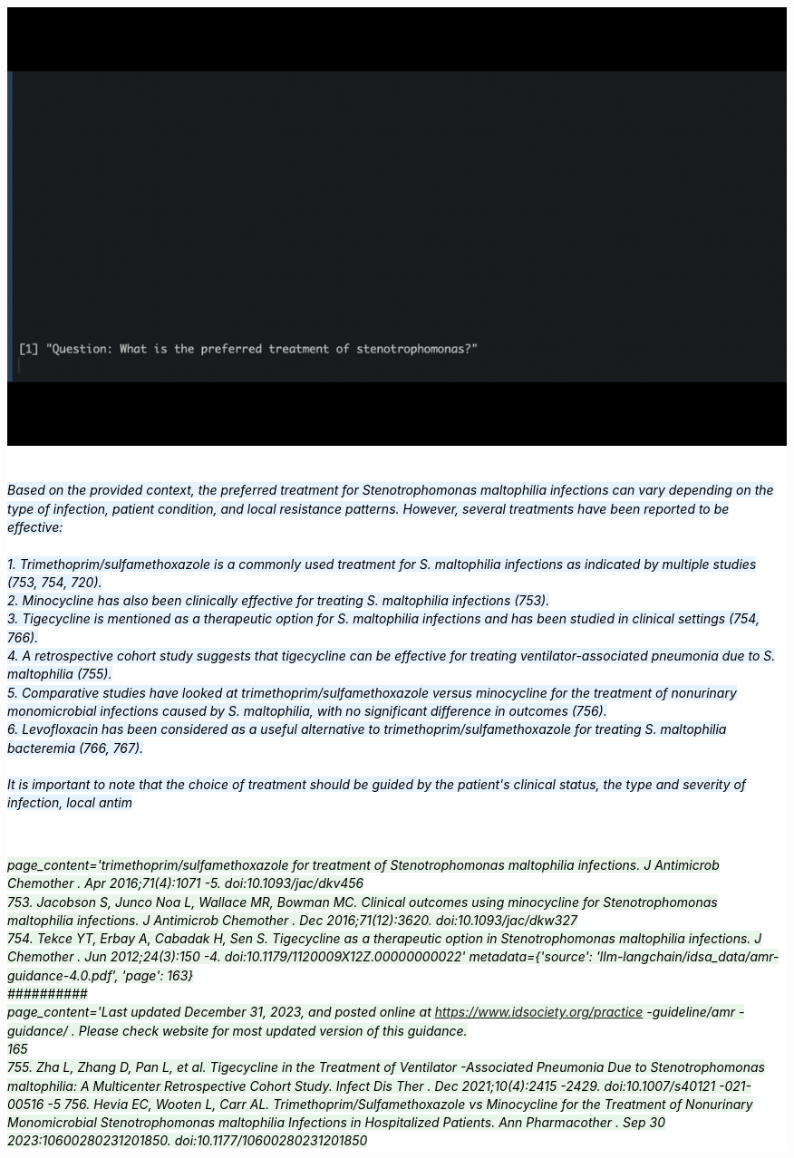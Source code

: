 ![](steno.gif)

<span style="font-style: italic; color: #000000; background-color: #E6F3FF;"><br>Based on the provided context, the preferred treatment for Stenotrophomonas maltophilia infections can vary depending on the type of infection, patient condition, and local resistance patterns. However, several treatments have been reported to be effective:<br><br>1. Trimethoprim/sulfamethoxazole is a commonly used treatment for S. maltophilia infections as indicated by multiple studies (753, 754, 720).<br>2. Minocycline has also been clinically effective for treating S. maltophilia infections (753).<br>3. Tigecycline is mentioned as a therapeutic option for S. maltophilia infections and has been studied in clinical settings (754, 766).<br>4. A retrospective cohort study suggests that tigecycline can be effective for treating ventilator-associated pneumonia due to S. maltophilia (755).<br>5. Comparative studies have looked at trimethoprim/sulfamethoxazole versus minocycline for the treatment of nonurinary monomicrobial infections caused by S. maltophilia, with no significant difference in outcomes (756).<br>6. Levofloxacin has been considered as a useful alternative to trimethoprim/sulfamethoxazole for treating S. maltophilia bacteremia (766, 767).<br><br>It is important to note that the choice of treatment should be guided by the patient's clinical status, the type and severity of infection, local antim</span>

<br>

<span style="font-style: italic; color: #000000; background-color: #E8F5E9;">page_content='trimethoprim/sulfamethoxazole  for treatment  of Stenotrophomonas  maltophilia  infections.  J 
Antimicrob Chemother . Apr 2016;71(4):1071 -5. doi:10.1093/jac/dkv456  
753. Jacobson  S, Junco  Noa L, Wallace  MR, Bowman  MC. Clinical  outcomes  using  minocycline 
for Stenotrophomonas maltophilia infections. J Antimicrob Chemother . Dec 2016;71(12):3620. 
doi:10.1093/jac/dkw327  
754. Tekce  YT, Erbay  A, Cabadak  H, Sen S. Tigecycline  as a therapeutic  option  in 
Stenotrophomonas maltophilia infections. J Chemother . Jun 2012;24(3):150 -4. 
doi:10.1179/1120009X12Z.00000000022' metadata={'source': 'llm-langchain/idsa_data/amr-guidance-4.0.pdf', 'page': 163}<br>##########<br>page_content='Last updated  December  31, 2023,  and posted  online  at https://www.idsociety.org/practice -guideline/amr - 
guidance/ . Please  check  website  for most  updated  version  of this guidance.  
165  
 755. Zha L, Zhang D, Pan L, et al. Tigecycline in the Treatment of Ventilator -Associated 
Pneumonia  Due to Stenotrophomonas  maltophilia:  A Multicenter  Retrospective  Cohort  Study. 
Infect Dis Ther . Dec 2021;10(4):2415 -2429. doi:10.1007/s40121 -021-00516 -5 
756. Hevia  EC, Wooten  L, Carr  AL. Trimethoprim/Sulfamethoxazole  vs Minocycline  for the 
Treatment of Nonurinary Monomicrobial Stenotrophomonas maltophilia Infections in 
Hospitalized Patients. Ann Pharmacother . Sep 30 2023:10600280231201850. 
doi:10.1177/10600280231201850  